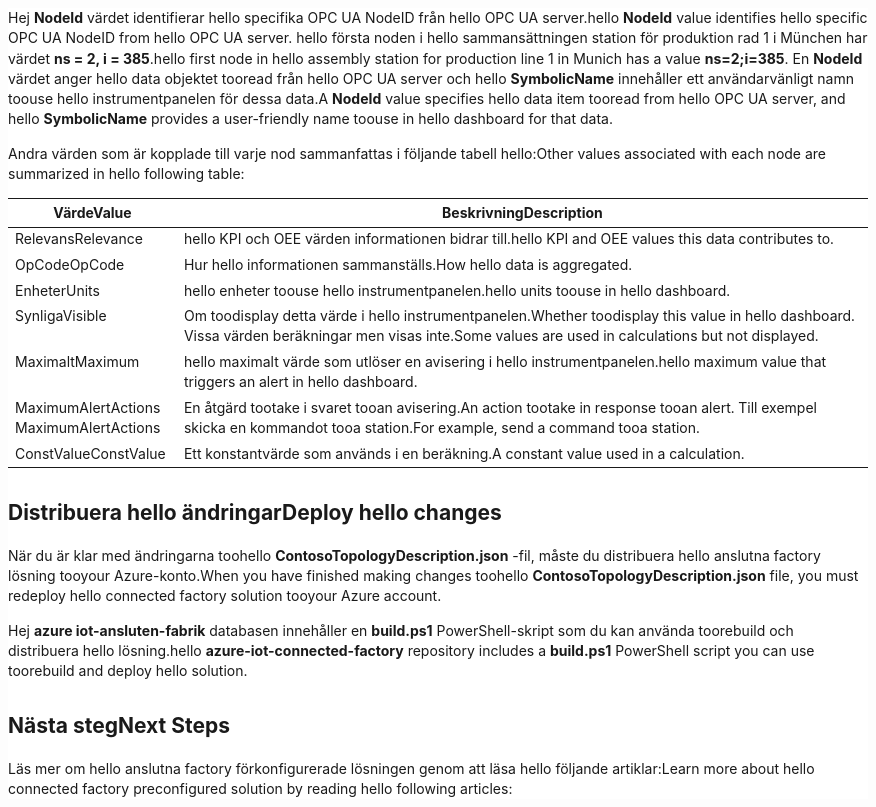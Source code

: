 <span data-ttu-id="1a271-176">Hej **NodeId** värdet identifierar hello specifika OPC UA NodeID från hello OPC UA server.</span><span class="sxs-lookup"><span data-stu-id="1a271-176">hello **NodeId** value identifies hello specific OPC UA NodeID from hello OPC UA server.</span></span> <span data-ttu-id="1a271-177">hello första noden i hello sammansättningen station för produktion rad 1 i München har värdet **ns = 2, i = 385**.</span><span class="sxs-lookup"><span data-stu-id="1a271-177">hello first node in hello assembly station for production line 1 in Munich has a value **ns=2;i=385**.</span></span> <span data-ttu-id="1a271-178">En **NodeId** värdet anger hello data objektet tooread från hello OPC UA server och hello **SymbolicName** innehåller ett användarvänligt namn toouse hello instrumentpanelen för dessa data.</span><span class="sxs-lookup"><span data-stu-id="1a271-178">A **NodeId** value specifies hello data item tooread from hello OPC UA server, and hello **SymbolicName** provides a user-friendly name toouse in hello dashboard for that data.</span></span>

<span data-ttu-id="1a271-179">Andra värden som är kopplade till varje nod sammanfattas i följande tabell hello:</span><span class="sxs-lookup"><span data-stu-id="1a271-179">Other values associated with each node are summarized in hello following table:</span></span>

| <span data-ttu-id="1a271-180">Värde</span><span class="sxs-lookup"><span data-stu-id="1a271-180">Value</span></span> | <span data-ttu-id="1a271-181">Beskrivning</span><span class="sxs-lookup"><span data-stu-id="1a271-181">Description</span></span> |
| ----- | ----------- |
| <span data-ttu-id="1a271-182">Relevans</span><span class="sxs-lookup"><span data-stu-id="1a271-182">Relevance</span></span>  | <span data-ttu-id="1a271-183">hello KPI och OEE värden informationen bidrar till.</span><span class="sxs-lookup"><span data-stu-id="1a271-183">hello KPI and OEE values this data contributes to.</span></span> |
| <span data-ttu-id="1a271-184">OpCode</span><span class="sxs-lookup"><span data-stu-id="1a271-184">OpCode</span></span>     | <span data-ttu-id="1a271-185">Hur hello informationen sammanställs.</span><span class="sxs-lookup"><span data-stu-id="1a271-185">How hello data is aggregated.</span></span> |
| <span data-ttu-id="1a271-186">Enheter</span><span class="sxs-lookup"><span data-stu-id="1a271-186">Units</span></span>      | <span data-ttu-id="1a271-187">hello enheter toouse hello instrumentpanelen.</span><span class="sxs-lookup"><span data-stu-id="1a271-187">hello units toouse in hello dashboard.</span></span>  |
| <span data-ttu-id="1a271-188">Synliga</span><span class="sxs-lookup"><span data-stu-id="1a271-188">Visible</span></span>    | <span data-ttu-id="1a271-189">Om toodisplay detta värde i hello instrumentpanelen.</span><span class="sxs-lookup"><span data-stu-id="1a271-189">Whether toodisplay this value in hello dashboard.</span></span> <span data-ttu-id="1a271-190">Vissa värden beräkningar men visas inte.</span><span class="sxs-lookup"><span data-stu-id="1a271-190">Some values are used in calculations but not displayed.</span></span>  |
| <span data-ttu-id="1a271-191">Maximalt</span><span class="sxs-lookup"><span data-stu-id="1a271-191">Maximum</span></span>    | <span data-ttu-id="1a271-192">hello maximalt värde som utlöser en avisering i hello instrumentpanelen.</span><span class="sxs-lookup"><span data-stu-id="1a271-192">hello maximum value that triggers an alert in hello dashboard.</span></span> |
| <span data-ttu-id="1a271-193">MaximumAlertActions</span><span class="sxs-lookup"><span data-stu-id="1a271-193">MaximumAlertActions</span></span> | <span data-ttu-id="1a271-194">En åtgärd tootake i svaret tooan avisering.</span><span class="sxs-lookup"><span data-stu-id="1a271-194">An action tootake in response tooan alert.</span></span> <span data-ttu-id="1a271-195">Till exempel skicka en kommandot tooa station.</span><span class="sxs-lookup"><span data-stu-id="1a271-195">For example, send a command tooa station.</span></span> |
| <span data-ttu-id="1a271-196">ConstValue</span><span class="sxs-lookup"><span data-stu-id="1a271-196">ConstValue</span></span> | <span data-ttu-id="1a271-197">Ett konstantvärde som används i en beräkning.</span><span class="sxs-lookup"><span data-stu-id="1a271-197">A constant value used in a calculation.</span></span> |

## <a name="deploy-hello-changes"></a><span data-ttu-id="1a271-198">Distribuera hello ändringar</span><span class="sxs-lookup"><span data-stu-id="1a271-198">Deploy hello changes</span></span>

<span data-ttu-id="1a271-199">När du är klar med ändringarna toohello **ContosoTopologyDescription.json** -fil, måste du distribuera hello anslutna factory lösning tooyour Azure-konto.</span><span class="sxs-lookup"><span data-stu-id="1a271-199">When you have finished making changes toohello **ContosoTopologyDescription.json** file, you must redeploy hello connected factory solution tooyour Azure account.</span></span>

<span data-ttu-id="1a271-200">Hej **azure iot-ansluten-fabrik** databasen innehåller en **build.ps1** PowerShell-skript som du kan använda toorebuild och distribuera hello lösning.</span><span class="sxs-lookup"><span data-stu-id="1a271-200">hello **azure-iot-connected-factory** repository includes a **build.ps1** PowerShell script you can use toorebuild and deploy hello solution.</span></span>

## <a name="next-steps"></a><span data-ttu-id="1a271-201">Nästa steg</span><span class="sxs-lookup"><span data-stu-id="1a271-201">Next Steps</span></span>

<span data-ttu-id="1a271-202">Läs mer om hello anslutna factory förkonfigurerade lösningen genom att läsa hello följande artiklar:</span><span class="sxs-lookup"><span data-stu-id="1a271-202">Learn more about hello connected factory preconfigured solution by reading hello following articles:</span></span>
